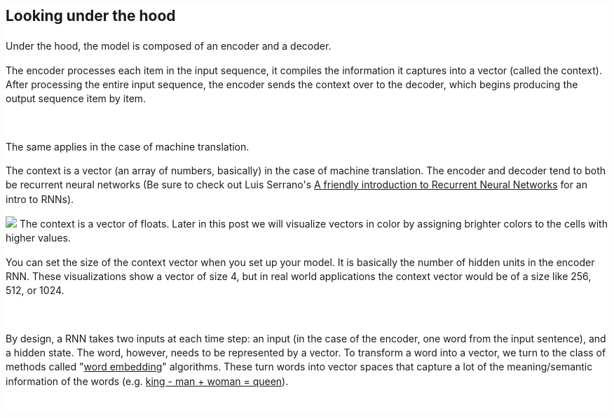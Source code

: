 
## Looking under the hood

Under the hood, the model is composed of an <span class="encoder">encoder</span> and a <span class="decoder">decoder</span>.

The <span class="encoder">encoder</span> processes each item in the input sequence, it compiles the information it captures into a vector (called the <span class="context">context</span>). After processing the entire input sequence, the <span class="encoder">encoder</span> sends the <span class="context">context</span>  over to the <span class="decoder">decoder</span>, which begins producing the output sequence item by item.

<video width="100%" height="auto" loop autoplay  controls>
  <source src="/images/seq2seq_3.mp4" type="video/mp4">
  Your browser does not support the video tag.
</video>



<br />

The same applies in the case of machine translation.

<video width="100%" height="auto" loop autoplay controls>
  <source src="/images/seq2seq_4.mp4" type="video/mp4">
  Your browser does not support the video tag.
</video>


The <span class="context">context</span>  is a vector (an array of numbers, basically) in the case of machine translation. The <span class="encoder">encoder</span> and <span class="decoder">decoder</span>  tend to both be recurrent neural networks (Be sure to check out Luis Serrano's [A friendly introduction to Recurrent Neural Networks](https://www.youtube.com/watch?v=UNmqTiOnRfg) for an intro to RNNs).

<div class="img-div" markdown="0">
    <img src="/images/context.png" />
    The <span class="context">context</span>  is a vector of floats. Later in this post we will visualize vectors in color by assigning brighter colors to the cells with higher values.
</div>

You can set the size of the <span class="context">context</span>  vector when you set up your model. It is basically the number of hidden units in the <span class="encoder">encoder</span> RNN. These visualizations show a vector of size 4, but in real world applications the <span class="context">context</span> vector would be of a size like 256, 512, or 1024.

<br />

By design, a RNN takes two inputs at each time step: an input (in the case of the encoder, one word from the input sentence), and a hidden state. The word, however, needs to be represented by a vector. To transform a word into a vector, we turn to the class of methods called "[word embedding](https://machinelearningmastery.com/what-are-word-embeddings/)" algorithms. These turn words into vector spaces that capture a lot of the meaning/semantic information of the words (e.g. [king - man + woman = queen](http://p.migdal.pl/2017/01/06/king-man-woman-queen-why.html)).

<br />
